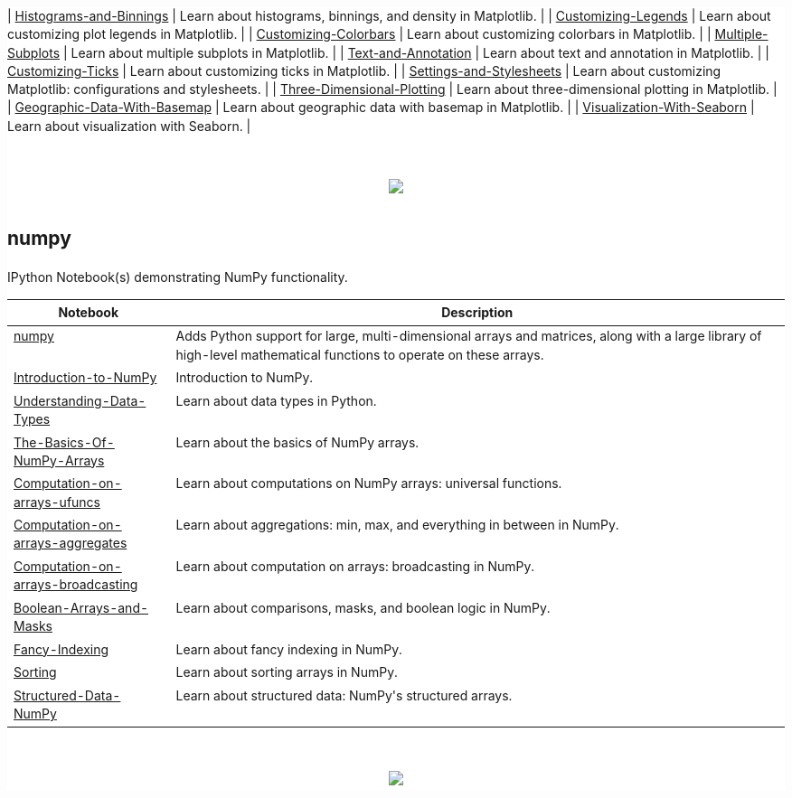 | [Histograms-and-Binnings](http://nbviewer.jupyter.org/github/donnemartin/data-science-ipython-notebooks/blob/master/matplotlib/04.05-Histograms-and-Binnings.ipynb) | Learn about histograms, binnings, and density in Matplotlib. |
| [Customizing-Legends](http://nbviewer.jupyter.org/github/donnemartin/data-science-ipython-notebooks/blob/master/matplotlib/04.06-Customizing-Legends.ipynb) | Learn about customizing plot legends in Matplotlib. |
| [Customizing-Colorbars](http://nbviewer.jupyter.org/github/donnemartin/data-science-ipython-notebooks/blob/master/matplotlib/04.07-Customizing-Colorbars.ipynb) | Learn about customizing colorbars in Matplotlib. |
| [Multiple-Subplots](http://nbviewer.jupyter.org/github/donnemartin/data-science-ipython-notebooks/blob/master/matplotlib/04.08-Multiple-Subplots.ipynb) | Learn about multiple subplots in Matplotlib. |
| [Text-and-Annotation](http://nbviewer.jupyter.org/github/donnemartin/data-science-ipython-notebooks/blob/master/matplotlib/04.09-Text-and-Annotation.ipynb) | Learn about text and annotation in Matplotlib. |
| [Customizing-Ticks](http://nbviewer.jupyter.org/github/donnemartin/data-science-ipython-notebooks/blob/master/matplotlib/04.10-Customizing-Ticks.ipynb) | Learn about customizing ticks in Matplotlib. |
| [Settings-and-Stylesheets](http://nbviewer.jupyter.org/github/donnemartin/data-science-ipython-notebooks/blob/master/matplotlib/04.11-Settings-and-Stylesheets.ipynb) | Learn about customizing Matplotlib: configurations and stylesheets. |
| [Three-Dimensional-Plotting](http://nbviewer.jupyter.org/github/donnemartin/data-science-ipython-notebooks/blob/master/matplotlib/04.12-Three-Dimensional-Plotting.ipynb) | Learn about three-dimensional plotting in Matplotlib. |
| [Geographic-Data-With-Basemap](http://nbviewer.jupyter.org/github/donnemartin/data-science-ipython-notebooks/blob/master/matplotlib/04.13-Geographic-Data-With-Basemap.ipynb) | Learn about geographic data with basemap in Matplotlib. |
| [Visualization-With-Seaborn](http://nbviewer.jupyter.org/github/donnemartin/data-science-ipython-notebooks/blob/master/matplotlib/04.14-Visualization-With-Seaborn.ipynb) | Learn about visualization with Seaborn. |

<br/>
<p align="center">
  <img src="https://raw.githubusercontent.com/donnemartin/data-science-ipython-notebooks/master/images/numpy.png">
</p>

## numpy

IPython Notebook(s) demonstrating NumPy functionality.

| Notebook | Description |
|--------------------------------------------------------------------------------------------------------------|-------------------------------------------------------------------------------------------------------------------------------------------------------------------|
| [numpy](http://nbviewer.ipython.org/github/donnemartin/data-science-ipython-notebooks/blob/master/numpy/numpy.ipynb) | Adds Python support for large, multi-dimensional arrays and matrices, along with a large library of high-level mathematical functions to operate on these arrays. |
| [Introduction-to-NumPy](http://nbviewer.jupyter.org/github/donnemartin/data-science-ipython-notebooks/blob/master/numpy/02.00-Introduction-to-NumPy.ipynb) | Introduction to NumPy. |
| [Understanding-Data-Types](http://nbviewer.jupyter.org/github/donnemartin/data-science-ipython-notebooks/blob/master/numpy/02.01-Understanding-Data-Types.ipynb) | Learn about data types in Python. |
| [The-Basics-Of-NumPy-Arrays](http://nbviewer.jupyter.org/github/donnemartin/data-science-ipython-notebooks/blob/master/numpy/02.02-The-Basics-Of-NumPy-Arrays.ipynb) | Learn about the basics of NumPy arrays. |
| [Computation-on-arrays-ufuncs](http://nbviewer.jupyter.org/github/donnemartin/data-science-ipython-notebooks/blob/master/numpy/02.03-Computation-on-arrays-ufuncs.ipynb) | Learn about computations on NumPy arrays: universal functions. |
| [Computation-on-arrays-aggregates](http://nbviewer.jupyter.org/github/donnemartin/data-science-ipython-notebooks/blob/master/numpy/02.04-Computation-on-arrays-aggregates.ipynb) | Learn about aggregations: min, max, and everything in between in NumPy. |
| [Computation-on-arrays-broadcasting](http://nbviewer.jupyter.org/github/donnemartin/data-science-ipython-notebooks/blob/master/numpy/02.05-Computation-on-arrays-broadcasting.ipynb) | Learn about computation on arrays: broadcasting in NumPy. |
| [Boolean-Arrays-and-Masks](http://nbviewer.jupyter.org/github/donnemartin/data-science-ipython-notebooks/blob/master/numpy/02.06-Boolean-Arrays-and-Masks.ipynb) | Learn about comparisons, masks, and boolean logic in NumPy. |
| [Fancy-Indexing](http://nbviewer.jupyter.org/github/donnemartin/data-science-ipython-notebooks/blob/master/numpy/02.07-Fancy-Indexing.ipynb) | Learn about fancy indexing in NumPy. |
| [Sorting](http://nbviewer.jupyter.org/github/donnemartin/data-science-ipython-notebooks/blob/master/numpy/02.08-Sorting.ipynb) | Learn about sorting arrays in NumPy. |
| [Structured-Data-NumPy](http://nbviewer.jupyter.org/github/donnemartin/data-science-ipython-notebooks/blob/master/numpy/02.09-Structured-Data-NumPy.ipynb) | Learn about structured data: NumPy's structured arrays. |

<br/>
<p align="center">
  <img src="https://raw.githubusercontent.com/donnemartin/data-science-ipython-notebooks/master/images/python.png">
</p>

